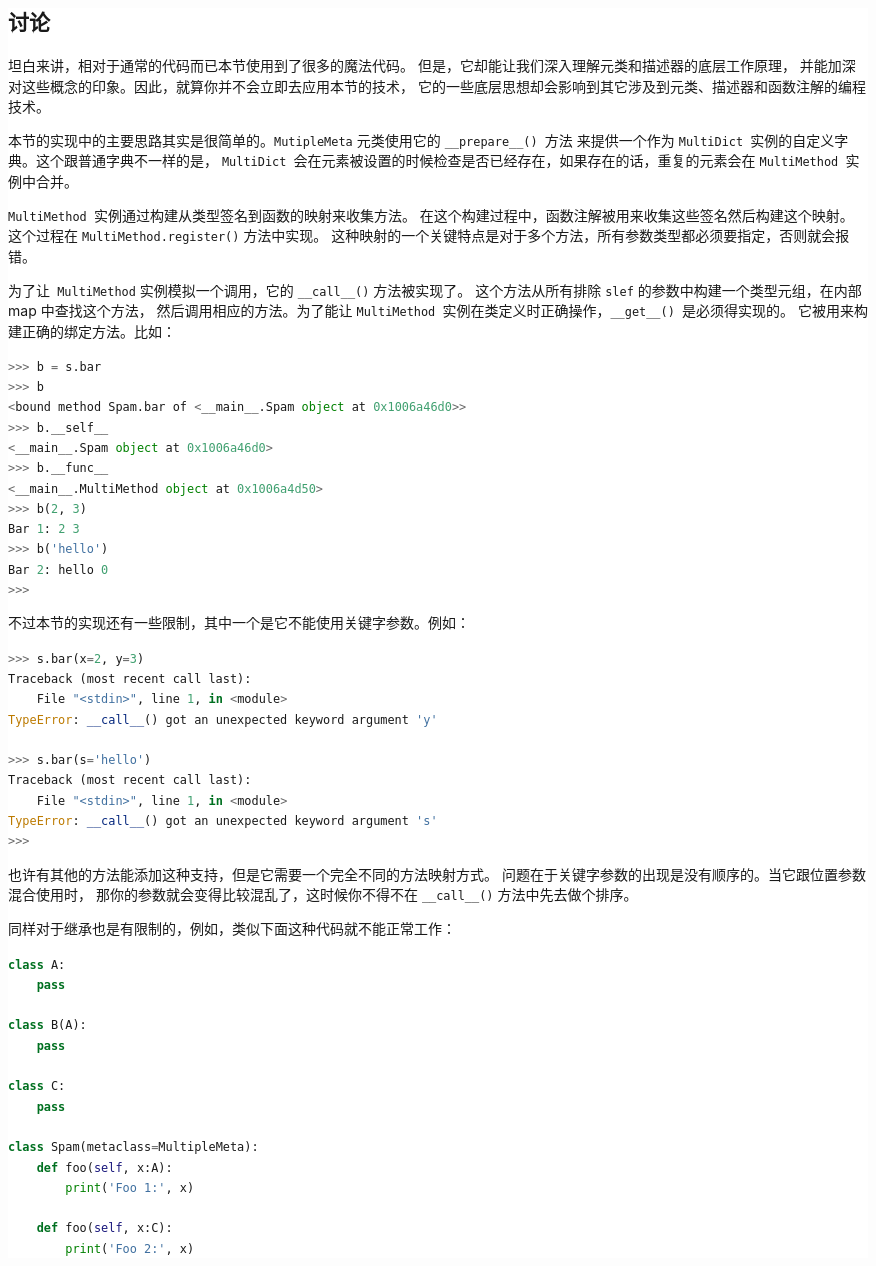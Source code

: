 ## 讨论
坦白来讲，相对于通常的代码而已本节使用到了很多的魔法代码。 但是，它却能让我们深入理解元类和描述器的底层工作原理， 并能加深对这些概念的印象。因此，就算你并不会立即去应用本节的技术， 它的一些底层思想却会影响到其它涉及到元类、描述器和函数注解的编程技术。

本节的实现中的主要思路其实是很简单的。`MutipleMeta` 元类使用它的 `__prepare__() `方法 来提供一个作为 `MultiDict `实例的自定义字典。这个跟普通字典不一样的是， `MultiDict `会在元素被设置的时候检查是否已经存在，如果存在的话，重复的元素会在 `MultiMethod `实例中合并。

`MultiMethod `实例通过构建从类型签名到函数的映射来收集方法。 在这个构建过程中，函数注解被用来收集这些签名然后构建这个映射。 这个过程在 `MultiMethod.register()` 方法中实现。 这种映射的一个关键特点是对于多个方法，所有参数类型都必须要指定，否则就会报错。

为了让` MultiMethod` 实例模拟一个调用，它的 `__call__()` 方法被实现了。 这个方法从所有排除 `slef` 的参数中构建一个类型元组，在内部 map 中查找这个方法， 然后调用相应的方法。为了能让 `MultiMethod `实例在类定义时正确操作，`__get__() `是必须得实现的。 它被用来构建正确的绑定方法。比如：

```python
>>> b = s.bar
>>> b
<bound method Spam.bar of <__main__.Spam object at 0x1006a46d0>>
>>> b.__self__
<__main__.Spam object at 0x1006a46d0>
>>> b.__func__
<__main__.MultiMethod object at 0x1006a4d50>
>>> b(2, 3)
Bar 1: 2 3
>>> b('hello')
Bar 2: hello 0
>>>
```

不过本节的实现还有一些限制，其中一个是它不能使用关键字参数。例如：

```python
>>> s.bar(x=2, y=3)
Traceback (most recent call last):
    File "<stdin>", line 1, in <module>
TypeError: __call__() got an unexpected keyword argument 'y'

>>> s.bar(s='hello')
Traceback (most recent call last):
    File "<stdin>", line 1, in <module>
TypeError: __call__() got an unexpected keyword argument 's'
>>>
```

也许有其他的方法能添加这种支持，但是它需要一个完全不同的方法映射方式。 问题在于关键字参数的出现是没有顺序的。当它跟位置参数混合使用时， 那你的参数就会变得比较混乱了，这时候你不得不在 `__call__()` 方法中先去做个排序。

同样对于继承也是有限制的，例如，类似下面这种代码就不能正常工作：

```python
class A:
    pass

class B(A):
    pass

class C:
    pass

class Spam(metaclass=MultipleMeta):
    def foo(self, x:A):
        print('Foo 1:', x)

    def foo(self, x:C):
        print('Foo 2:', x)
```

